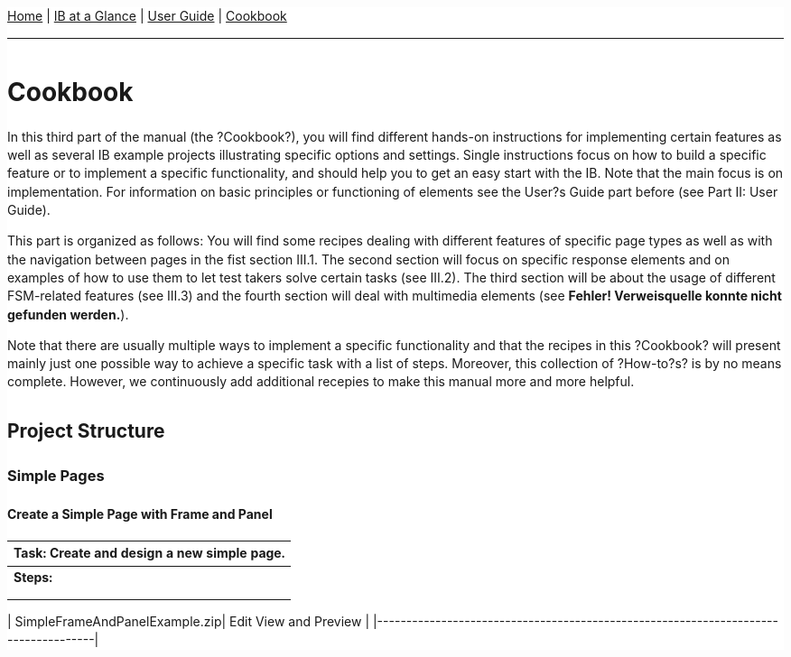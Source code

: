 [Home](README.md) | [IB at a Glance](2_IB-at-a-Glance.md) | [User Guide](3_User-Guide.md) | [Cookbook](4_Cookbook.md)

---

<span id="_Ref370128360" class="anchor"><span id="_Toc380472937" class="anchor"></span></span>Cookbook 
=======================================================================================================

In this third part of the manual (the ?Cookbook?), you will find different hands-on instructions for implementing certain features as well as several IB example projects illustrating specific options and settings. Single instructions focus on how to build a specific feature or to implement a specific functionality, and should help you to get an easy start with the IB. Note that the main focus is on implementation. For information on basic principles or functioning of elements see the User?s Guide part before (see Part II: User Guide).

This part is organized as follows: You will find some recipes dealing with different features of specific page types as well as with the navigation between pages in the fist section III.1. The second section will focus on specific response elements and on examples of how to use them to let test takers solve certain tasks (see III.2). The third section will be about the usage of different FSM-related features (see III.3) and the fourth section will deal with multimedia elements (see **Fehler! Verweisquelle konnte nicht gefunden werden.**).

Note that there are usually multiple ways to implement a specific functionality and that the recipes in this ?Cookbook? will present mainly just one possible way to achieve a specific task with a list of steps. Moreover, this collection of ?How-to?s? is by no means complete. However, we continuously add additional recepies to make this manual more and more helpful.

<span id="_Toc377809374" class="anchor"><span id="_Ref367886252" class="anchor"><span id="_Toc380472938" class="anchor"></span></span></span>Project Structure
--------------------------------------------------------------------------------------------------------------------------------------------------------------

### Simple Pages

#### Create a Simple Page with Frame and Panel

| **Task:** Create and design a new simple page. |
|------------------------------------------------|
| **Steps:**                                     |
|                                                |
|                                                |

| SimpleFrameAndPanelExample.zip| Edit View and Preview                              |
|------------------------------------------------------------------------------------|